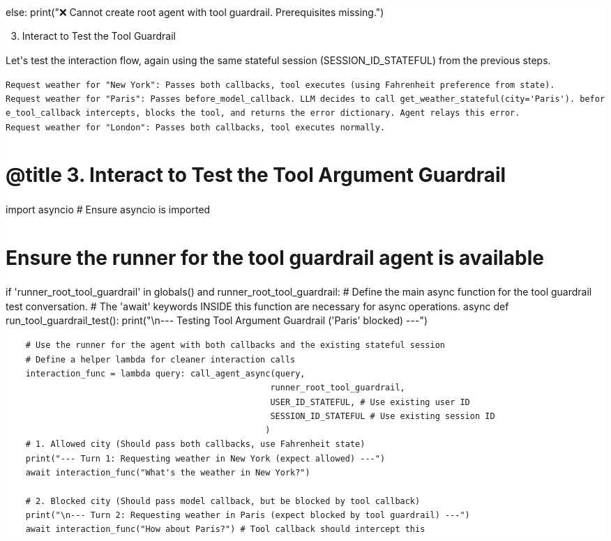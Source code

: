else:
    print("❌ Cannot create root agent with tool guardrail. Prerequisites missing.")

3. Interact to Test the Tool Guardrail

Let's test the interaction flow, again using the same stateful session (SESSION_ID_STATEFUL) from the previous steps.

    Request weather for "New York": Passes both callbacks, tool executes (using Fahrenheit preference from state).
    Request weather for "Paris": Passes before_model_callback. LLM decides to call get_weather_stateful(city='Paris'). before_tool_callback intercepts, blocks the tool, and returns the error dictionary. Agent relays this error.
    Request weather for "London": Passes both callbacks, tool executes normally.

# @title 3. Interact to Test the Tool Argument Guardrail
import asyncio # Ensure asyncio is imported

# Ensure the runner for the tool guardrail agent is available
if 'runner_root_tool_guardrail' in globals() and runner_root_tool_guardrail:
    # Define the main async function for the tool guardrail test conversation.
    # The 'await' keywords INSIDE this function are necessary for async operations.
    async def run_tool_guardrail_test():
        print("\n--- Testing Tool Argument Guardrail ('Paris' blocked) ---")

        # Use the runner for the agent with both callbacks and the existing stateful session
        # Define a helper lambda for cleaner interaction calls
        interaction_func = lambda query: call_agent_async(query,
                                                         runner_root_tool_guardrail,
                                                         USER_ID_STATEFUL, # Use existing user ID
                                                         SESSION_ID_STATEFUL # Use existing session ID
                                                        )
        # 1. Allowed city (Should pass both callbacks, use Fahrenheit state)
        print("--- Turn 1: Requesting weather in New York (expect allowed) ---")
        await interaction_func("What's the weather in New York?")

        # 2. Blocked city (Should pass model callback, but be blocked by tool callback)
        print("\n--- Turn 2: Requesting weather in Paris (expect blocked by tool guardrail) ---")
        await interaction_func("How about Paris?") # Tool callback should intercept this
